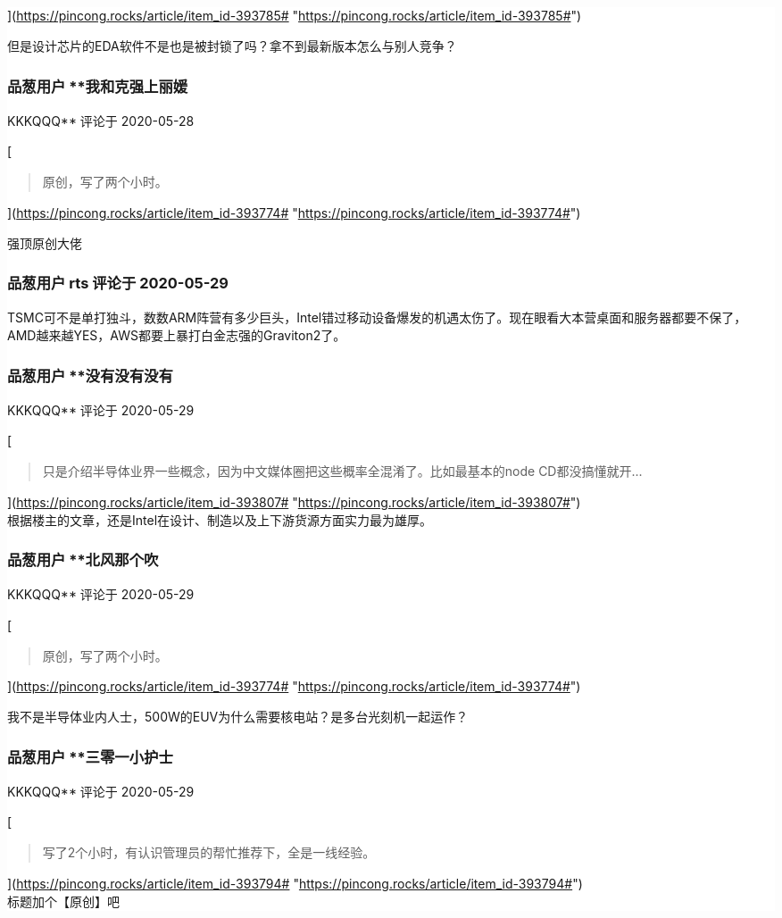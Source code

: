 ](https://pincong.rocks/article/item_id-393785# "https://pincong.rocks/article/item_id-393785#")  
  
但是设计芯片的EDA软件不是也是被封锁了吗？拿不到最新版本怎么与别人竞争？
        


            
### 品葱用户 **我和克强上丽媛 
KKKQQQ** 评论于 2020-05-28
        
[

> 原创，写了两个小时。

](https://pincong.rocks/article/item_id-393774# "https://pincong.rocks/article/item_id-393774#")  
  
强顶原创大佬
        


            
### 品葱用户 **rts** 评论于 2020-05-29
        
TSMC可不是单打独斗，数数ARM阵营有多少巨头，Intel错过移动设备爆发的机遇太伤了。现在眼看大本营桌面和服务器都要不保了，AMD越来越YES，AWS都要上暴打白金志强的Graviton2了。
        


            
### 品葱用户 **没有没有没有 
KKKQQQ** 评论于 2020-05-29
        
[

> 只是介绍半导体业界一些概念，因为中文媒体圈把这些概率全混淆了。比如最基本的node CD都没搞懂就开...

](https://pincong.rocks/article/item_id-393807# "https://pincong.rocks/article/item_id-393807#")  
根据楼主的文章，还是Intel在设计、制造以及上下游货源方面实力最为雄厚。
        


            
### 品葱用户 **北风那个吹 
KKKQQQ** 评论于 2020-05-29
        
[

> 原创，写了两个小时。

](https://pincong.rocks/article/item_id-393774# "https://pincong.rocks/article/item_id-393774#")  
  
我不是半导体业内人士，500W的EUV为什么需要核电站？是多台光刻机一起运作？
        


            
### 品葱用户 **三零一小护士 
KKKQQQ** 评论于 2020-05-29
        
[

> 写了2个小时，有认识管理员的帮忙推荐下，全是一线经验。

](https://pincong.rocks/article/item_id-393794# "https://pincong.rocks/article/item_id-393794#")  
标题加个【原创】吧
        